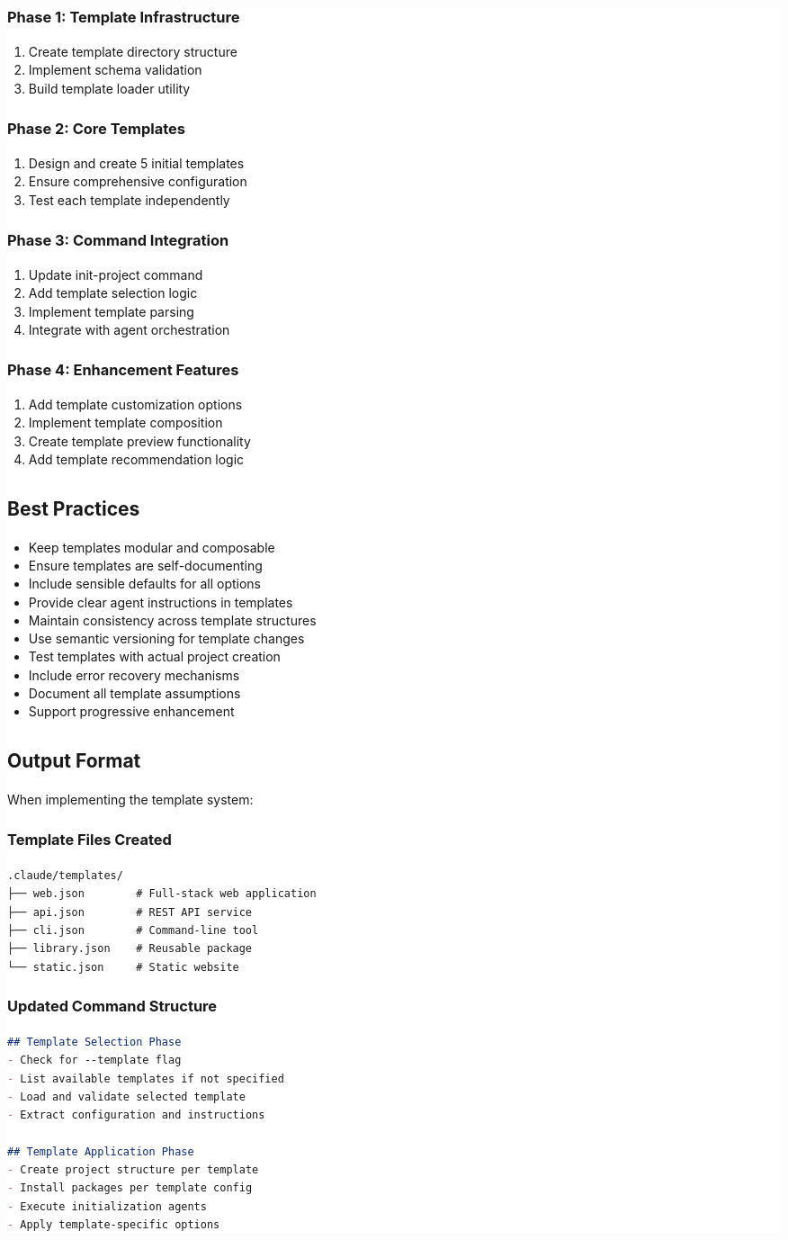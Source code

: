 ### Phase 1: Template Infrastructure
1. Create template directory structure
2. Implement schema validation
3. Build template loader utility

### Phase 2: Core Templates
1. Design and create 5 initial templates
2. Ensure comprehensive configuration
3. Test each template independently

### Phase 3: Command Integration
1. Update init-project command
2. Add template selection logic
3. Implement template parsing
4. Integrate with agent orchestration

### Phase 4: Enhancement Features
1. Add template customization options
2. Implement template composition
3. Create template preview functionality
4. Add template recommendation logic

## Best Practices

- Keep templates modular and composable
- Ensure templates are self-documenting
- Include sensible defaults for all options
- Provide clear agent instructions in templates
- Maintain consistency across template structures
- Use semantic versioning for template changes
- Test templates with actual project creation
- Include error recovery mechanisms
- Document all template assumptions
- Support progressive enhancement

## Output Format

When implementing the template system:

### Template Files Created
```
.claude/templates/
├── web.json        # Full-stack web application
├── api.json        # REST API service
├── cli.json        # Command-line tool
├── library.json    # Reusable package
└── static.json     # Static website
```

### Updated Command Structure
```markdown
## Template Selection Phase
- Check for --template flag
- List available templates if not specified
- Load and validate selected template
- Extract configuration and instructions

## Template Application Phase
- Create project structure per template
- Install packages per template config
- Execute initialization agents
- Apply template-specific options
```